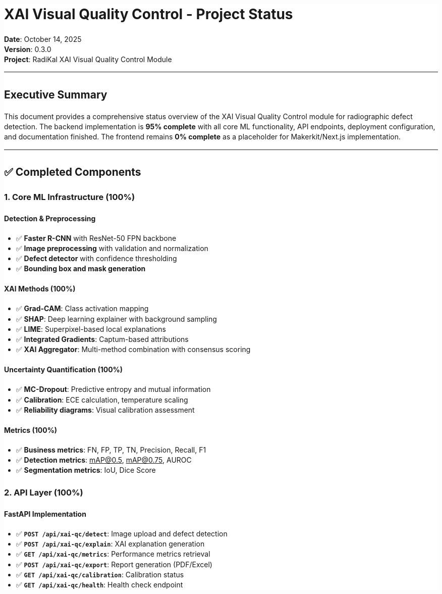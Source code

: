 # XAI Visual Quality Control - Project Status

**Date**: October 14, 2025  
**Version**: 0.3.0  
**Project**: RadiKal XAI Visual Quality Control Module

---

## Executive Summary

This document provides a comprehensive status overview of the XAI Visual Quality Control module for radiographic defect detection. The backend implementation is **95% complete** with all core ML functionality, API endpoints, deployment configuration, and documentation finished. The frontend remains **0% complete** as a placeholder for Makerkit/Next.js implementation.

---

## ✅ Completed Components

### 1. Core ML Infrastructure (100%)

#### Detection & Preprocessing
- ✅ **Faster R-CNN** with ResNet-50 FPN backbone
- ✅ **Image preprocessing** with validation and normalization
- ✅ **Defect detector** with confidence thresholding
- ✅ **Bounding box and mask generation**

#### XAI Methods (100%)
- ✅ **Grad-CAM**: Class activation mapping
- ✅ **SHAP**: Deep learning explainer with background sampling
- ✅ **LIME**: Superpixel-based local explanations
- ✅ **Integrated Gradients**: Captum-based attributions
- ✅ **XAI Aggregator**: Multi-method combination with consensus scoring

#### Uncertainty Quantification (100%)
- ✅ **MC-Dropout**: Predictive entropy and mutual information
- ✅ **Calibration**: ECE calculation, temperature scaling
- ✅ **Reliability diagrams**: Visual calibration assessment

#### Metrics (100%)
- ✅ **Business metrics**: FN, FP, TP, TN, Precision, Recall, F1
- ✅ **Detection metrics**: mAP@0.5, mAP@0.75, AUROC
- ✅ **Segmentation metrics**: IoU, Dice Score

### 2. API Layer (100%)

#### FastAPI Implementation
- ✅ **`POST /api/xai-qc/detect`**: Image upload and defect detection
- ✅ **`POST /api/xai-qc/explain`**: XAI explanation generation
- ✅ **`GET /api/xai-qc/metrics`**: Performance metrics retrieval
- ✅ **`POST /api/xai-qc/export`**: Report generation (PDF/Excel)
- ✅ **`GET /api/xai-qc/calibration`**: Calibration status
- ✅ **`GET /api/xai-qc/health`**: Health check endpoint
